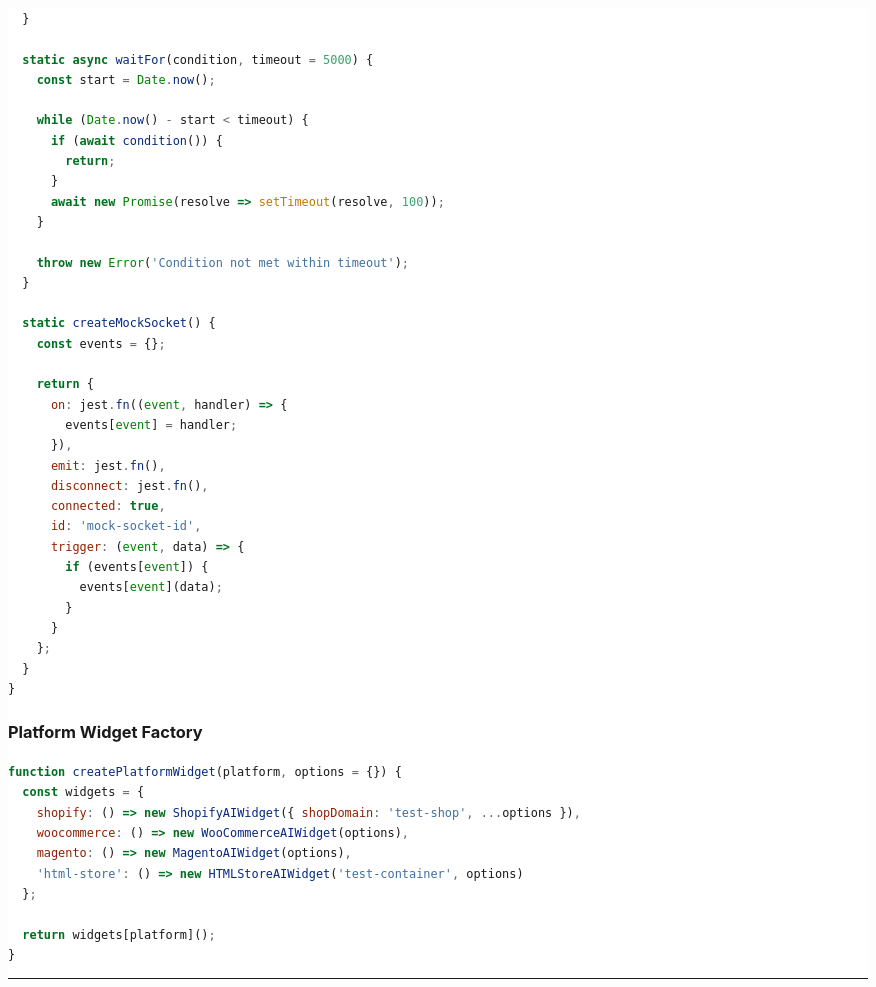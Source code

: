 ```javascript
  }
  
  static async waitFor(condition, timeout = 5000) {
    const start = Date.now();
    
    while (Date.now() - start < timeout) {
      if (await condition()) {
        return;
      }
      await new Promise(resolve => setTimeout(resolve, 100));
    }
    
    throw new Error('Condition not met within timeout');
  }
  
  static createMockSocket() {
    const events = {};
    
    return {
      on: jest.fn((event, handler) => {
        events[event] = handler;
      }),
      emit: jest.fn(),
      disconnect: jest.fn(),
      connected: true,
      id: 'mock-socket-id',
      trigger: (event, data) => {
        if (events[event]) {
          events[event](data);
        }
      }
    };
  }
}
```

### Platform Widget Factory

```javascript
function createPlatformWidget(platform, options = {}) {
  const widgets = {
    shopify: () => new ShopifyAIWidget({ shopDomain: 'test-shop', ...options }),
    woocommerce: () => new WooCommerceAIWidget(options),
    magento: () => new MagentoAIWidget(options),
    'html-store': () => new HTMLStoreAIWidget('test-container', options)
  };
  
  return widgets[platform]();
}
```

---
